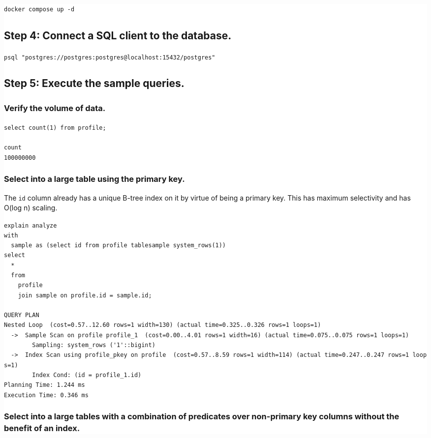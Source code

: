     docker compose up -d


<a id="org3bf843a"></a>

## Step 4:  Connect a SQL client to the database.

    psql "postgres://postgres:postgres@localhost:15432/postgres"


<a id="org0bb9c47"></a>

## Step 5:  Execute the sample queries.


<a id="orge03e595"></a>

### Verify the volume of data.

    select count(1) from profile;

    count
    100000000


<a id="org788b1de"></a>

### Select into a large table using the primary key.

The `id` column already has a unique B-tree index on it by virtue of
being a primary key.  This has maximum selectivity and has O(log n)
scaling.

    explain analyze
    with
      sample as (select id from profile tablesample system_rows(1))
    select
      *
      from
        profile
        join sample on profile.id = sample.id;

    QUERY PLAN
    Nested Loop  (cost=0.57..12.60 rows=1 width=130) (actual time=0.325..0.326 rows=1 loops=1)
      ->  Sample Scan on profile profile_1  (cost=0.00..4.01 rows=1 width=16) (actual time=0.075..0.075 rows=1 loops=1)
            Sampling: system_rows ('1'::bigint)
      ->  Index Scan using profile_pkey on profile  (cost=0.57..8.59 rows=1 width=114) (actual time=0.247..0.247 rows=1 loops=1)
            Index Cond: (id = profile_1.id)
    Planning Time: 1.244 ms
    Execution Time: 0.346 ms


<a id="orgd4f1536"></a>

### Select into a large tables with a combination of predicates over non-primary key columns without the benefit of an index.
